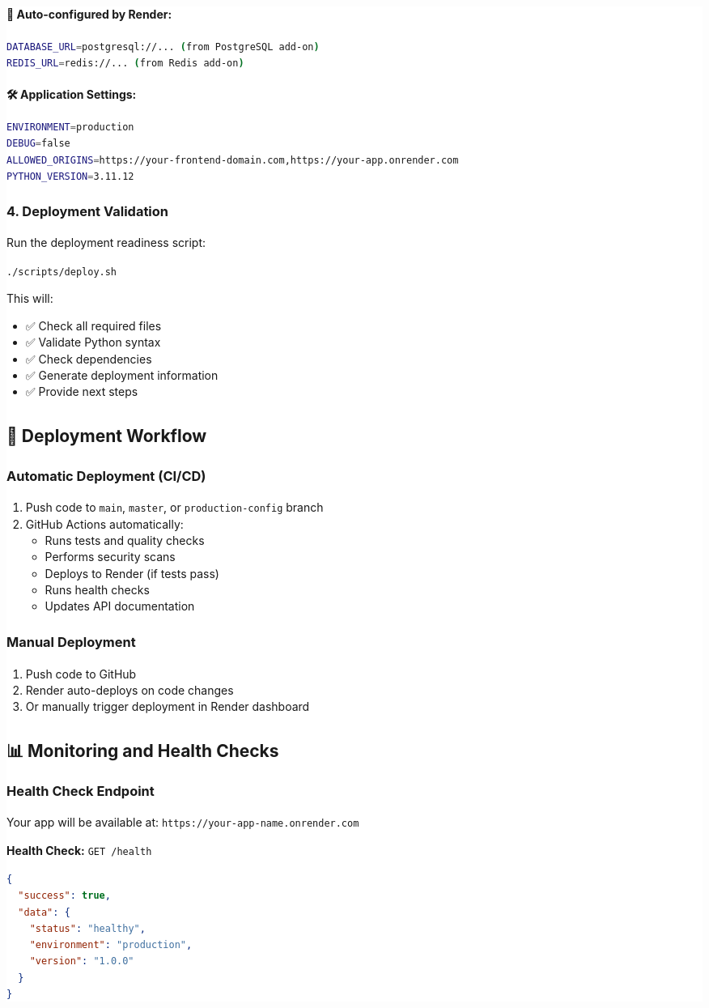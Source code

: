 #### 🔄 Auto-configured by Render:
```bash
DATABASE_URL=postgresql://... (from PostgreSQL add-on)
REDIS_URL=redis://... (from Redis add-on)
```

#### 🛠️ Application Settings:
```bash
ENVIRONMENT=production
DEBUG=false
ALLOWED_ORIGINS=https://your-frontend-domain.com,https://your-app.onrender.com
PYTHON_VERSION=3.11.12
```

### 4. Deployment Validation

Run the deployment readiness script:
```bash
./scripts/deploy.sh
```

This will:
- ✅ Check all required files
- ✅ Validate Python syntax
- ✅ Check dependencies
- ✅ Generate deployment information
- ✅ Provide next steps

## 🔄 Deployment Workflow

### Automatic Deployment (CI/CD)
1. Push code to `main`, `master`, or `production-config` branch
2. GitHub Actions automatically:
   - Runs tests and quality checks
   - Performs security scans
   - Deploys to Render (if tests pass)
   - Runs health checks
   - Updates API documentation

### Manual Deployment
1. Push code to GitHub
2. Render auto-deploys on code changes
3. Or manually trigger deployment in Render dashboard

## 📊 Monitoring and Health Checks

### Health Check Endpoint
Your app will be available at: `https://your-app-name.onrender.com`

**Health Check:** `GET /health`
```json
{
  "success": true,
  "data": {
    "status": "healthy",
    "environment": "production",
    "version": "1.0.0"
  }
}
```
